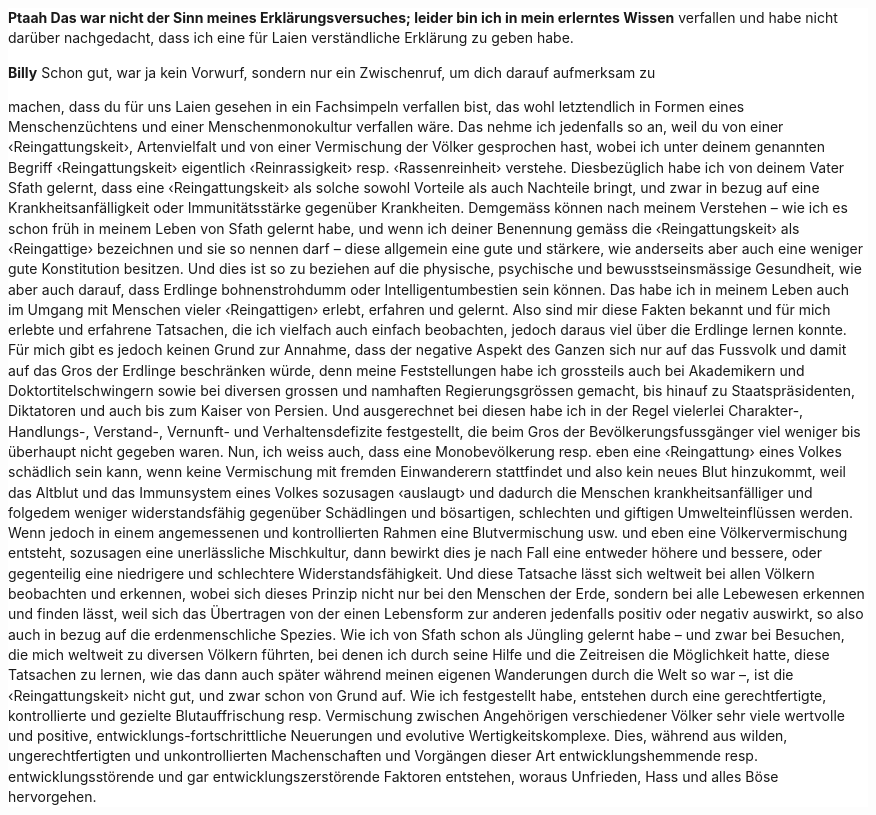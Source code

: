 **Ptaah Das war nicht der Sinn meines Erklärungsversuches; leider bin ich in mein erlerntes Wissen**
verfallen und habe nicht darüber nachgedacht, dass ich eine für Laien verständliche Erklärung zu geben
habe.

**Billy** Schon gut, war ja kein Vorwurf, sondern nur ein Zwischenruf, um dich darauf aufmerksam zu

machen, dass du für uns Laien gesehen in ein Fachsimpeln verfallen bist, das wohl letztendlich in Formen
eines Menschenzüchtens und einer Menschenmonokultur verfallen wäre. Das nehme ich jedenfalls so an,
weil du von einer ‹Reingattungskeit›, Artenvielfalt und von einer Vermischung der Völker gesprochen hast,
wobei ich unter deinem genannten Begriff ‹Reingattungskeit› eigentlich ‹Reinrassigkeit› resp. ‹Rassenreinheit› verstehe. Diesbezüglich habe ich von deinem Vater Sfath gelernt, dass eine ‹Reingattungskeit› als
solche sowohl Vorteile als auch Nachteile bringt, und zwar in bezug auf eine Krankheitsanfälligkeit oder
Immunitätsstärke gegenüber Krankheiten. Demgemäss können nach meinem Verstehen – wie ich es
schon früh in meinem Leben von Sfath gelernt habe, und wenn ich deiner Benennung gemäss die ‹Reingattungskeit› als ‹Reingattige› bezeichnen und sie so nennen darf – diese allgemein eine gute und stärkere, wie anderseits aber auch eine weniger gute Konstitution besitzen. Und dies ist so zu beziehen auf die
physische, psychische und bewusstseinsmässige Gesundheit, wie aber auch darauf, dass Erdlinge
bohnenstrohdumm oder Intelligentumbestien sein können. Das habe ich in meinem Leben auch im Umgang mit Menschen vieler ‹Reingattigen› erlebt, erfahren und gelernt. Also sind mir diese Fakten bekannt
und für mich erlebte und erfahrene Tatsachen, die ich vielfach auch einfach beobachten, jedoch daraus
viel über die Erdlinge lernen konnte. Für mich gibt es jedoch keinen Grund zur Annahme, dass der
negative Aspekt des Ganzen sich nur auf das Fussvolk und damit auf das Gros der Erdlinge beschränken
würde, denn meine Feststellungen habe ich grossteils auch bei Akademikern und Doktortitelschwingern
sowie bei diversen grossen und namhaften Regierungsgrössen gemacht, bis hinauf zu Staatspräsidenten,
Diktatoren und auch bis zum Kaiser von Persien. Und ausgerechnet bei diesen habe ich in der Regel
vielerlei Charakter-, Handlungs-, Verstand-, Vernunft- und Verhaltensdefizite festgestellt, die beim Gros
der Bevölkerungsfussgänger viel weniger bis überhaupt nicht gegeben waren.
Nun, ich weiss auch, dass eine Monobevölkerung resp. eben eine ‹Reingattung› eines Volkes schädlich
sein kann, wenn keine Vermischung mit fremden Einwanderern stattfindet und also kein neues Blut hinzukommt, weil das Altblut und das Immunsystem eines Volkes sozusagen ‹auslaugt› und dadurch die
Menschen krankheitsanfälliger und folgedem weniger widerstandsfähig gegenüber Schädlingen und bösartigen, schlechten und giftigen Umwelteinflüssen werden. Wenn jedoch in einem angemessenen und
kontrollierten Rahmen eine Blutvermischung usw. und eben eine Völkervermischung entsteht, sozusagen
eine unerlässliche Mischkultur, dann bewirkt dies je nach Fall eine entweder höhere und bessere, oder
gegenteilig eine niedrigere und schlechtere Widerstandsfähigkeit. Und diese Tatsache lässt sich weltweit
bei allen Völkern beobachten und erkennen, wobei sich dieses Prinzip nicht nur bei den Menschen der
Erde, sondern bei alle Lebewesen erkennen und finden lässt, weil sich das Übertragen von der einen
Lebensform zur anderen jedenfalls positiv oder negativ auswirkt, so also auch in bezug auf die
erdenmenschliche Spezies.
Wie ich von Sfath schon als Jüngling gelernt habe – und zwar bei Besuchen, die mich weltweit zu diversen Völkern führten, bei denen ich durch seine Hilfe und die Zeitreisen die Möglichkeit hatte, diese
Tatsachen zu lernen, wie das dann auch später während meinen eigenen Wanderungen durch die Welt so
war –, ist die ‹Reingattungskeit› nicht gut, und zwar schon von Grund auf. Wie ich festgestellt habe, entstehen durch eine gerechtfertigte, kontrollierte und gezielte Blutauffrischung resp. Vermischung zwischen
Angehörigen verschiedener Völker sehr viele wertvolle und positive, entwicklungs-fortschrittliche Neuerungen und evolutive Wertigkeitskomplexe. Dies, während aus wilden, ungerechtfertigten und unkontrollierten Machenschaften und Vorgängen dieser Art entwicklungshemmende resp. entwicklungsstörende und
gar entwicklungszerstörende Faktoren entstehen, woraus Unfrieden, Hass und alles Böse hervorgehen.